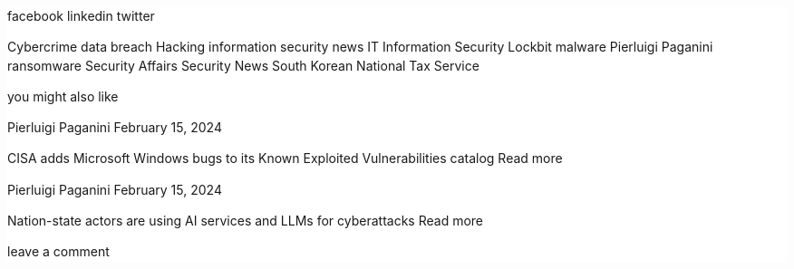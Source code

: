 
 facebook
 linkedin
 twitter



Cybercrime
data breach
Hacking
information security news
IT Information Security
Lockbit
malware
Pierluigi Paganini
ransomware
Security Affairs
Security News
South Korean National Tax Service




you might also like











 Pierluigi Paganini
 February 15, 2024

CISA adds Microsoft Windows bugs to its Known Exploited Vulnerabilities catalog
Read more












 Pierluigi Paganini
 February 15, 2024

Nation-state actors are using AI services and LLMs for cyberattacks
Read more





leave a comment








